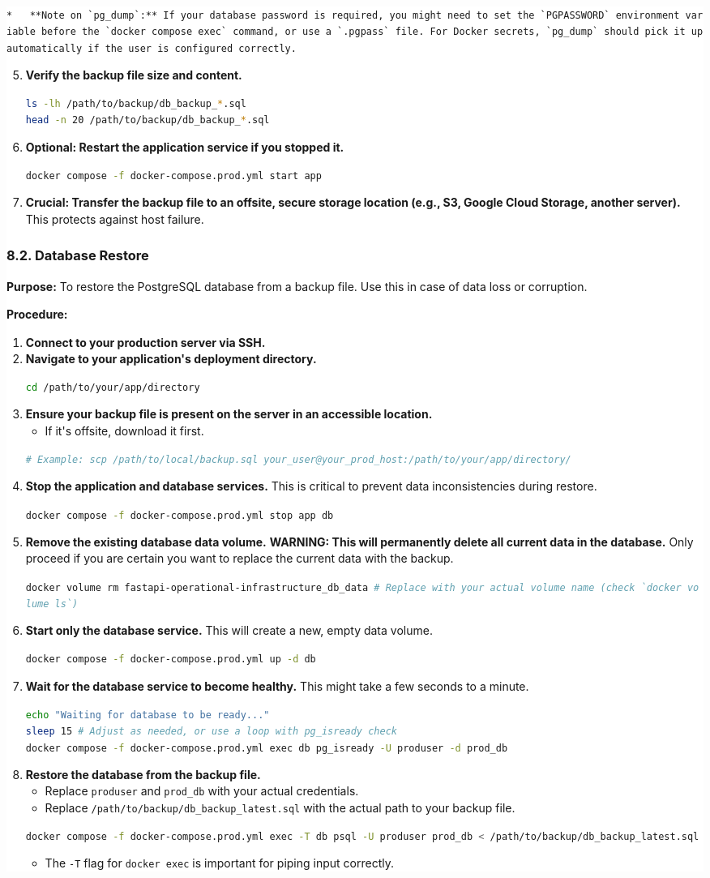     *   **Note on `pg_dump`:** If your database password is required, you might need to set the `PGPASSWORD` environment variable before the `docker compose exec` command, or use a `.pgpass` file. For Docker secrets, `pg_dump` should pick it up automatically if the user is configured correctly.
5.  **Verify the backup file size and content.**
    ```bash
    ls -lh /path/to/backup/db_backup_*.sql
    head -n 20 /path/to/backup/db_backup_*.sql
    ```
6.  **Optional: Restart the application service if you stopped it.**
    ```bash
    docker compose -f docker-compose.prod.yml start app
    ```
7.  **Crucial: Transfer the backup file to an offsite, secure storage location (e.g., S3, Google Cloud Storage, another server).** This protects against host failure.

### 8.2. Database Restore

**Purpose:** To restore the PostgreSQL database from a backup file. Use this in case of data loss or corruption.

**Procedure:**

1.  **Connect to your production server via SSH.**
2.  **Navigate to your application's deployment directory.**
    ```bash
    cd /path/to/your/app/directory
    ```
3.  **Ensure your backup file is present on the server in an accessible location.**
    *   If it's offsite, download it first.
    ```bash
    # Example: scp /path/to/local/backup.sql your_user@your_prod_host:/path/to/your/app/directory/
    ```
4.  **Stop the application and database services.** This is critical to prevent data inconsistencies during restore.
    ```bash
    docker compose -f docker-compose.prod.yml stop app db
    ```
5.  **Remove the existing database data volume.** **WARNING: This will permanently delete all current data in the database.** Only proceed if you are certain you want to replace the current data with the backup.
    ```bash
    docker volume rm fastapi-operational-infrastructure_db_data # Replace with your actual volume name (check `docker volume ls`)
    ```
6.  **Start only the database service.** This will create a new, empty data volume.
    ```bash
    docker compose -f docker-compose.prod.yml up -d db
    ```
7.  **Wait for the database service to become healthy.** This might take a few seconds to a minute.
    ```bash
    echo "Waiting for database to be ready..."
    sleep 15 # Adjust as needed, or use a loop with pg_isready check
    docker compose -f docker-compose.prod.yml exec db pg_isready -U produser -d prod_db
    ```
8.  **Restore the database from the backup file.**
    *   Replace `produser` and `prod_db` with your actual credentials.
    *   Replace `/path/to/backup/db_backup_latest.sql` with the actual path to your backup file.
    ```bash
    docker compose -f docker-compose.prod.yml exec -T db psql -U produser prod_db < /path/to/backup/db_backup_latest.sql
    ```
    *   The `-T` flag for `docker exec` is important for piping input correctly.